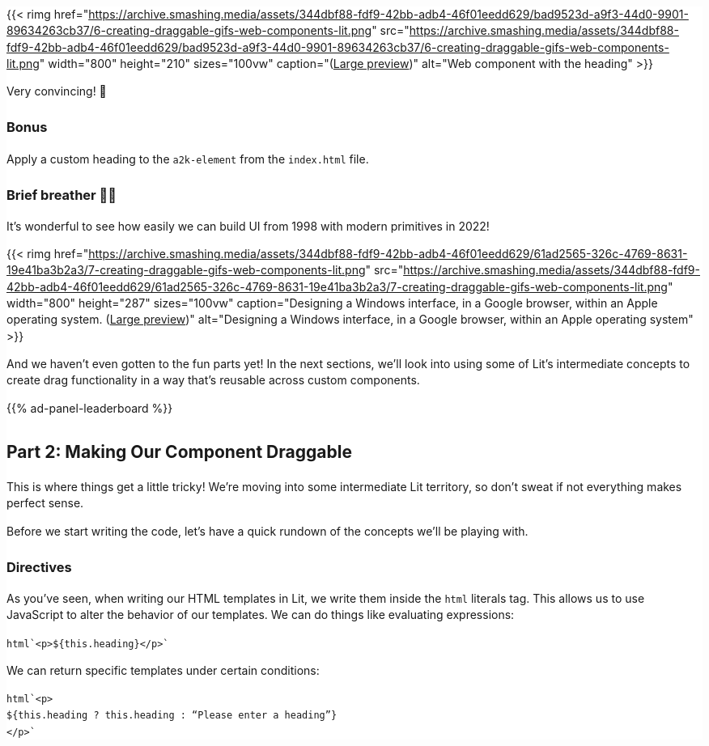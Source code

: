 {{< rimg href="https://archive.smashing.media/assets/344dbf88-fdf9-42bb-adb4-46f01eedd629/bad9523d-a9f3-44d0-9901-89634263cb37/6-creating-draggable-gifs-web-components-lit.png" src="https://archive.smashing.media/assets/344dbf88-fdf9-42bb-adb4-46f01eedd629/bad9523d-a9f3-44d0-9901-89634263cb37/6-creating-draggable-gifs-web-components-lit.png" width="800" height="210" sizes="100vw" caption="(<a href='https://archive.smashing.media/assets/344dbf88-fdf9-42bb-adb4-46f01eedd629/bad9523d-a9f3-44d0-9901-89634263cb37/6-creating-draggable-gifs-web-components-lit.png'>Large preview</a>)" alt="Web component with the heading" >}}

Very convincing! 🙌

### Bonus

Apply a custom heading to the `a2k-element` from the `index.html` file.

### Brief breather 😮‍💨

It’s wonderful to see how easily we can build UI from 1998 with modern primitives in 2022!

{{< rimg href="https://archive.smashing.media/assets/344dbf88-fdf9-42bb-adb4-46f01eedd629/61ad2565-326c-4769-8631-19e41ba3b2a3/7-creating-draggable-gifs-web-components-lit.png" src="https://archive.smashing.media/assets/344dbf88-fdf9-42bb-adb4-46f01eedd629/61ad2565-326c-4769-8631-19e41ba3b2a3/7-creating-draggable-gifs-web-components-lit.png" width="800" height="287" sizes="100vw" caption="Designing a Windows interface, in a Google browser, within an Apple operating system. (<a href='https://archive.smashing.media/assets/344dbf88-fdf9-42bb-adb4-46f01eedd629/61ad2565-326c-4769-8631-19e41ba3b2a3/7-creating-draggable-gifs-web-components-lit.png'>Large preview</a>)" alt="Designing a Windows interface, in a Google browser, within an Apple operating system" >}}

And we haven’t even gotten to the fun parts yet! In the next sections, we’ll look into using some of Lit’s intermediate concepts to create drag functionality in a way that’s reusable across custom components.

{{% ad-panel-leaderboard %}}

## Part 2: Making Our Component Draggable

This is where things get a little tricky! We’re moving into some intermediate Lit territory, so don’t sweat if not everything makes perfect sense.

Before we start writing the code, let’s have a quick rundown of the concepts we’ll be playing with.

### Directives

As you’ve seen, when writing our HTML templates in Lit, we write them inside the `html` literals tag. This allows us to use JavaScript to alter the behavior of our templates. We can do things like evaluating expressions:

<pre><code class="language-javascript">html`&lt;p&gt;${this.heading}&lt;/p&gt;`
</code></pre>

We can return specific templates under certain conditions:

<pre><code class="language-javascript">html`&lt;p&gt;
${this.heading ? this.heading : “Please enter a heading”}
&lt;/p&gt;`
</code></pre>
